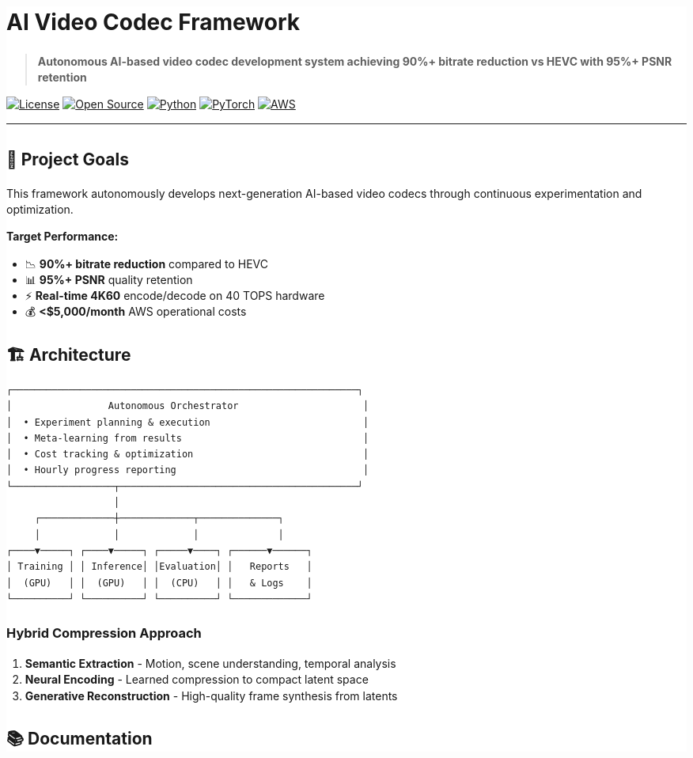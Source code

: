 # AI Video Codec Framework

> **Autonomous AI-based video codec development system achieving 90%+ bitrate reduction vs HEVC with 95%+ PSNR retention**

[![License](https://img.shields.io/badge/license-Apache%202.0-blue.svg)](LICENSE)
[![Open Source](https://img.shields.io/badge/Open%20Source-%E2%9D%A4-brightgreen.svg)](LICENSE_ANALYSIS.md)
[![Python](https://img.shields.io/badge/python-3.10+-blue.svg)](https://www.python.org/)
[![PyTorch](https://img.shields.io/badge/pytorch-2.0+-red.svg)](https://pytorch.org/)
[![AWS](https://img.shields.io/badge/cloud-AWS%20%7C%20GCP%20%7C%20Azure-orange.svg)](docs/)

---

## 🎯 Project Goals

This framework autonomously develops next-generation AI-based video codecs through continuous experimentation and optimization.

**Target Performance:**
- 📉 **90%+ bitrate reduction** compared to HEVC
- 📊 **95%+ PSNR** quality retention
- ⚡ **Real-time 4K60** encode/decode on 40 TOPS hardware
- 💰 **<$5,000/month** AWS operational costs

## 🏗️ Architecture

```
┌─────────────────────────────────────────────────────────────┐
│                 Autonomous Orchestrator                      │
│  • Experiment planning & execution                           │
│  • Meta-learning from results                                │
│  • Cost tracking & optimization                              │
│  • Hourly progress reporting                                 │
└──────────────────┬──────────────────────────────────────────┘
                   │
     ┌─────────────┼─────────────┬──────────────┐
     │             │             │              │
┌────▼─────┐ ┌────▼─────┐ ┌─────▼────┐ ┌──────▼──────┐
│ Training │ │ Inference│ │Evaluation│ │   Reports   │
│  (GPU)   │ │  (GPU)   │ │  (CPU)   │ │   & Logs    │
└──────────┘ └──────────┘ └──────────┘ └─────────────┘
```

### Hybrid Compression Approach

1. **Semantic Extraction** - Motion, scene understanding, temporal analysis
2. **Neural Encoding** - Learned compression to compact latent space
3. **Generative Reconstruction** - High-quality frame synthesis from latents

## 📚 Documentation
